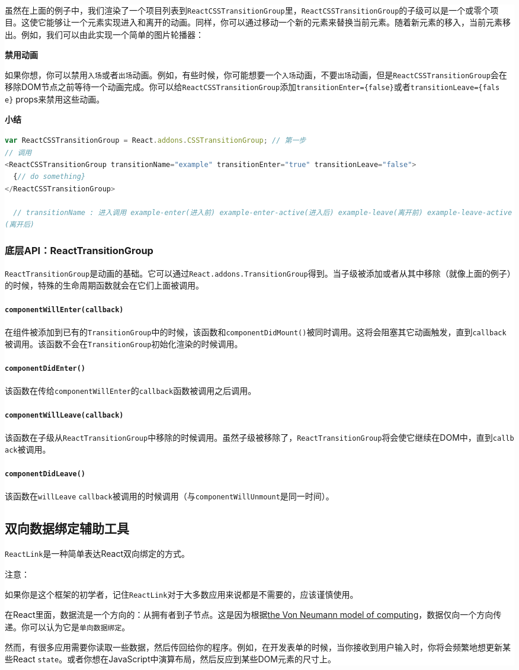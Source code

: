 虽然在上面的例子中，我们渲染了一个项目列表到`ReactCSSTransitionGroup`里，`ReactCSSTransitionGroup`的子级可以是一个或零个项目。这使它能够让一个元素实现进入和离开的动画。同样，你可以通过移动一个新的元素来替换当前元素。随着新元素的移入，当前元素移出。例如，我们可以由此实现一个简单的图片轮播器：

**禁用动画**

如果你想，你可以禁用`入场`或者`出场`动画。例如，有些时候，你可能想要一个`入场`动画，不要`出场`动画，但是`ReactCSSTransitionGroup`会在移除DOM节点之前等待一个动画完成。你可以给`ReactCSSTransitionGroup`添加`transitionEnter={false}`或者`transitionLeave={false}` props来禁用这些动画。

**小结**

```javascript
var ReactCSSTransitionGroup = React.addons.CSSTransitionGroup; // 第一步
// 调用
<ReactCSSTransitionGroup transitionName="example" transitionEnter="true" transitionLeave="false">
  {// do something}
</ReactCSSTransitionGroup>
  
  // transitionName : 进入调用 example-enter(进入前) example-enter-active(进入后) example-leave(离开前) example-leave-active(离开后)
```

### 底层API：ReactTransitionGroup

`ReactTransitionGroup`是动画的基础。它可以通过`React.addons.TransitionGroup`得到。当子级被添加或者从其中移除（就像上面的例子）的时候，特殊的生命周期函数就会在它们上面被调用。

#### `componentWillEnter(callback)`

在组件被添加到已有的`TransitionGroup`中的时候，该函数和`componentDidMount()`被同时调用。这将会阻塞其它动画触发，直到`callback`被调用。该函数不会在`TransitionGroup`初始化渲染的时候调用。

#### `componentDidEnter()`

该函数在传给`componentWillEnter`的`callback`函数被调用之后调用。

#### `componentWillLeave(callback)`

该函数在子级从`ReactTransitionGroup`中移除的时候调用。虽然子级被移除了，`ReactTransitionGroup`将会使它继续在DOM中，直到`callback`被调用。

#### `componentDidLeave()`

该函数在`willLeave` `callback`被调用的时候调用（与`componentWillUnmount`是同一时间）。



## 双向数据绑定辅助工具

`ReactLink`是一种简单表达React双向绑定的方式。

注意：

如果你是这个框架的初学者，记住`ReactLink`对于大多数应用来说都是不需要的，应该谨慎使用。

在React里面，数据流是一个方向的：从拥有者到子节点。这是因为根据[the Von Neumann model of computing](http://en.wikipedia.org/wiki/Von_Neumann_architecture)，数据仅向一个方向传递。你可以认为它是`单向数据绑定`。

然而，有很多应用需要你读取一些数据，然后传回给你的程序。例如，在开发表单的时候，当你接收到用户输入时，你将会频繁地想更新某些React `state`。或者你想在JavaScript中演算布局，然后反应到某些DOM元素的尺寸上。
